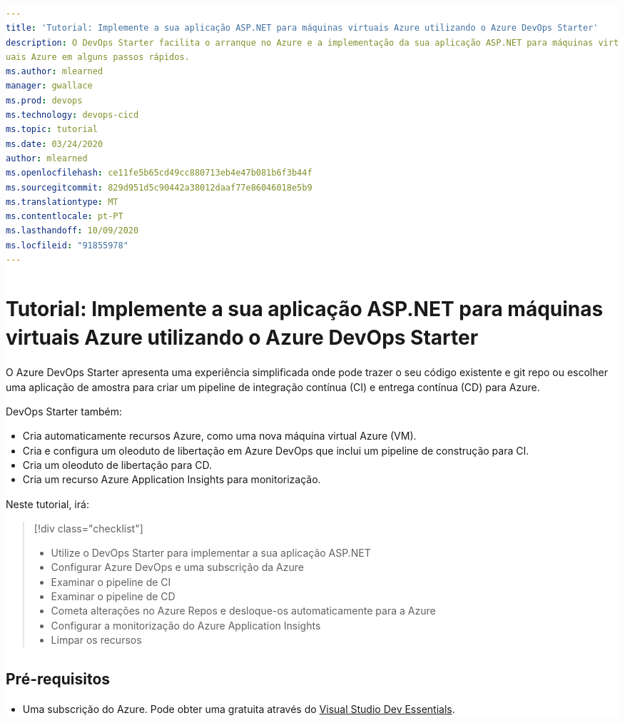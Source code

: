 ```yaml
---
title: 'Tutorial: Implemente a sua aplicação ASP.NET para máquinas virtuais Azure utilizando o Azure DevOps Starter'
description: O DevOps Starter facilita o arranque no Azure e a implementação da sua aplicação ASP.NET para máquinas virtuais Azure em alguns passos rápidos.
ms.author: mlearned
manager: gwallace
ms.prod: devops
ms.technology: devops-cicd
ms.topic: tutorial
ms.date: 03/24/2020
author: mlearned
ms.openlocfilehash: ce11fe5b65cd49cc880713eb4e47b081b6f3b44f
ms.sourcegitcommit: 829d951d5c90442a38012daaf77e86046018e5b9
ms.translationtype: MT
ms.contentlocale: pt-PT
ms.lasthandoff: 10/09/2020
ms.locfileid: "91855978"
---
```

# <a name="tutorial-deploy-your-aspnet-app-to-azure-virtual-machines-by-using-azure-devops-starter"></a>Tutorial: Implemente a sua aplicação ASP.NET para máquinas virtuais Azure utilizando o Azure DevOps Starter

O Azure DevOps Starter apresenta uma experiência simplificada onde pode trazer o seu código existente e git repo ou escolher uma aplicação de amostra para criar um pipeline de integração contínua (CI) e entrega contínua (CD) para Azure. 

DevOps Starter também:
* Cria automaticamente recursos Azure, como uma nova máquina virtual Azure (VM).
* Cria e configura um oleoduto de libertação em Azure DevOps que inclui um pipeline de construção para CI.
* Cria um oleoduto de libertação para CD. 
* Cria um recurso Azure Application Insights para monitorização.

Neste tutorial, irá:

> [!div class="checklist"]
> * Utilize o DevOps Starter para implementar a sua aplicação ASP.NET
> * Configurar Azure DevOps e uma subscrição da Azure 
> * Examinar o pipeline de CI
> * Examinar o pipeline de CD
> * Cometa alterações no Azure Repos e desloque-os automaticamente para a Azure
> * Configurar a monitorização do Azure Application Insights
> * Limpar os recursos

## <a name="prerequisites"></a>Pré-requisitos

* Uma subscrição do Azure. Pode obter uma gratuita através do [Visual Studio Dev Essentials](https://visualstudio.microsoft.com/dev-essentials/).
